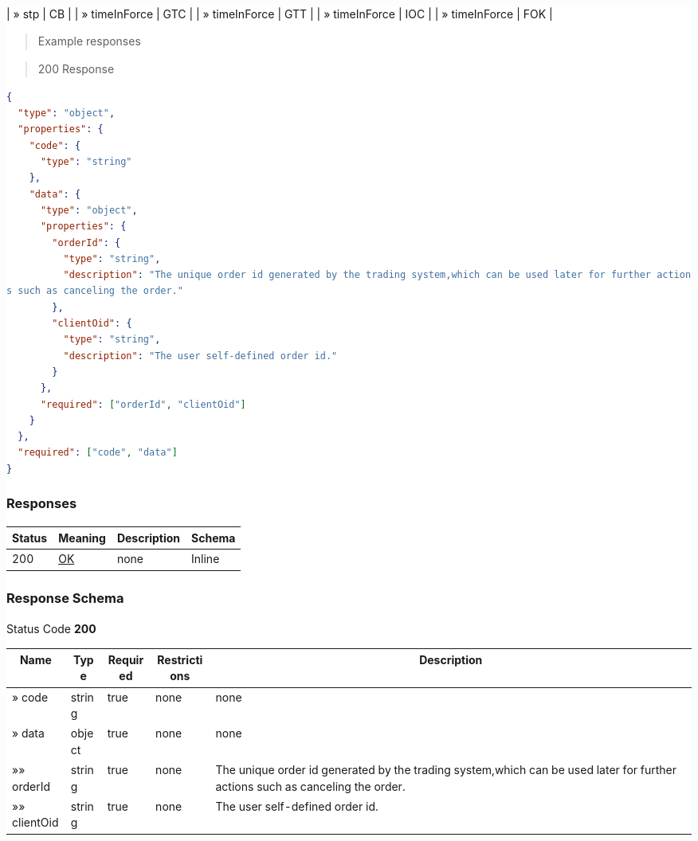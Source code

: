 | » stp         | CB     |
| » timeInForce | GTC    |
| » timeInForce | GTT    |
| » timeInForce | IOC    |
| » timeInForce | FOK    |

> Example responses

> 200 Response

```json
{
  "type": "object",
  "properties": {
    "code": {
      "type": "string"
    },
    "data": {
      "type": "object",
      "properties": {
        "orderId": {
          "type": "string",
          "description": "The unique order id generated by the trading system,which can be used later for further actions such as canceling the order."
        },
        "clientOid": {
          "type": "string",
          "description": "The user self-defined order id."
        }
      },
      "required": ["orderId", "clientOid"]
    }
  },
  "required": ["code", "data"]
}
```

<h3 id="add-order-test-responses">Responses</h3>

| Status | Meaning                                                 | Description | Schema |
| ------ | ------------------------------------------------------- | ----------- | ------ |
| 200    | [OK](https://tools.ietf.org/html/rfc7231#section-6.3.1) | none        | Inline |

<h3 id="add-order-test-responseschema">Response Schema</h3>

Status Code **200**

| Name         | Type   | Required | Restrictions | Description                                                                                                                  |
| ------------ | ------ | -------- | ------------ | ---------------------------------------------------------------------------------------------------------------------------- |
| » code       | string | true     | none         | none                                                                                                                         |
| » data       | object | true     | none         | none                                                                                                                         |
| »» orderId   | string | true     | none         | The unique order id generated by the trading system,which can be used later for further actions such as canceling the order. |
| »» clientOid | string | true     | none         | The user self-defined order id.                                                                                              |
